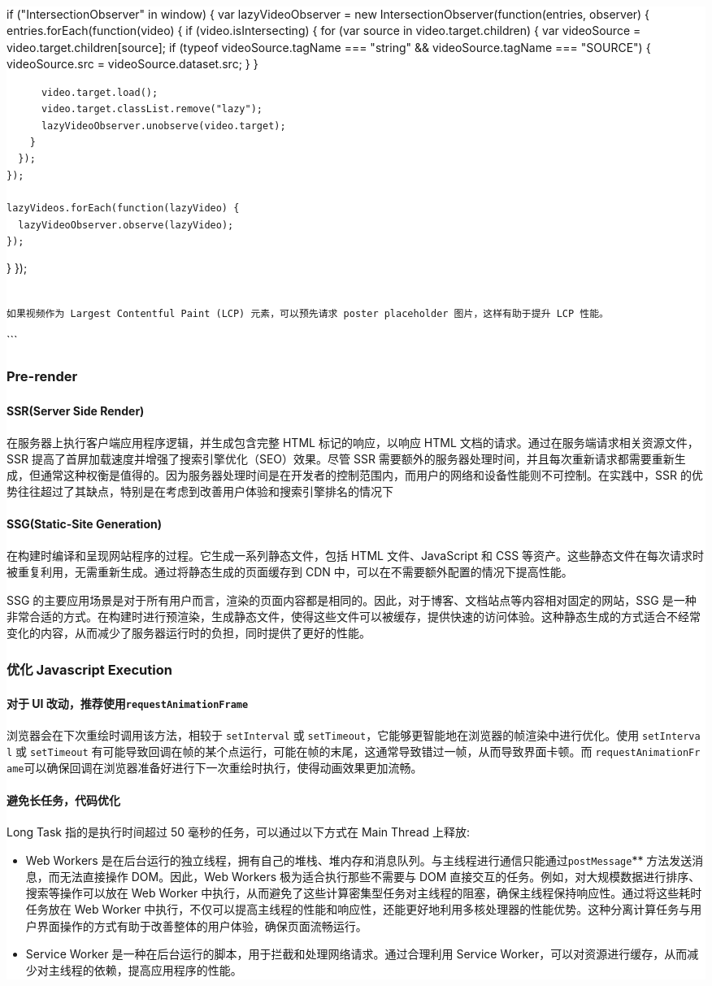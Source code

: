   if ("IntersectionObserver" in window) {
    var lazyVideoObserver = new IntersectionObserver(function(entries, observer) {
      entries.forEach(function(video) {
        if (video.isIntersecting) {
          for (var source in video.target.children) {
            var videoSource = video.target.children[source];
            if (typeof videoSource.tagName === "string" && videoSource.tagName === "SOURCE") {
              videoSource.src = videoSource.dataset.src;
            }
          }

          video.target.load();
          video.target.classList.remove("lazy");
          lazyVideoObserver.unobserve(video.target);
        }
      });
    });

    lazyVideos.forEach(function(lazyVideo) {
      lazyVideoObserver.observe(lazyVideo);
    });
  }
});
```

如果视频作为 Largest Contentful Paint (LCP) 元素，可以预先请求 poster placeholder 图片，这样有助于提升 LCP 性能。

```
<link rel="preload" as="image" href="poster.jpg" fetchpriority="high">
```

### Pre-render

#### SSR(Server Side Render)

在服务器上执行客户端应用程序逻辑，并生成包含完整 HTML 标记的响应，以响应 HTML 文档的请求。通过在服务端请求相关资源文件，SSR 提高了首屏加载速度并增强了搜索引擎优化（SEO）效果。尽管 SSR 需要额外的服务器处理时间，并且每次重新请求都需要重新生成，但通常这种权衡是值得的。因为服务器处理时间是在开发者的控制范围内，而用户的网络和设备性能则不可控制。在实践中，SSR 的优势往往超过了其缺点，特别是在考虑到改善用户体验和搜索引擎排名的情况下

#### SSG(Static-Site Generation)

在构建时编译和呈现网站程序的过程。它生成一系列静态文件，包括 HTML 文件、JavaScript 和 CSS 等资产。这些静态文件在每次请求时被重复利用，无需重新生成。通过将静态生成的页面缓存到 CDN 中，可以在不需要额外配置的情况下提高性能。

SSG 的主要应用场景是对于所有用户而言，渲染的页面内容都是相同的。因此，对于博客、文档站点等内容相对固定的网站，SSG 是一种非常合适的方式。在构建时进行预渲染，生成静态文件，使得这些文件可以被缓存，提供快速的访问体验。这种静态生成的方式适合不经常变化的内容，从而减少了服务器运行时的负担，同时提供了更好的性能。

### 优化 Javascript Execution

#### 对于 UI 改动，推荐使用`requestAnimationFrame`

浏览器会在下次重绘时调用该方法，相较于 `setInterval` 或 `setTimeout`，它能够更智能地在浏览器的帧渲染中进行优化。使用 `setInterval` 或 `setTimeout` 有可能导致回调在帧的某个点运行，可能在帧的末尾，这通常导致错过一帧，从而导致界面卡顿。而 `requestAnimationFrame`可以确保回调在浏览器准备好进行下一次重绘时执行，使得动画效果更加流畅。

#### 避免长任务，代码优化

Long Task 指的是执行时间超过 50 毫秒的任务，可以通过以下方式在 Main Thread 上释放:

*   Web Workers 是在后台运行的独立线程，拥有自己的堆栈、堆内存和消息队列。与主线程进行通信只能通过`postMessage`** 方法发送消息，而无法直接操作 DOM。因此，Web Workers 极为适合执行那些不需要与 DOM 直接交互的任务。例如，对大规模数据进行排序、搜索等操作可以放在 Web Worker 中执行，从而避免了这些计算密集型任务对主线程的阻塞，确保主线程保持响应性。通过将这些耗时任务放在 Web Worker 中执行，不仅可以提高主线程的性能和响应性，还能更好地利用多核处理器的性能优势。这种分离计算任务与用户界面操作的方式有助于改善整体的用户体验，确保页面流畅运行。
    
*   Service Worker 是一种在后台运行的脚本，用于拦截和处理网络请求。通过合理利用 Service Worker，可以对资源进行缓存，从而减少对主线程的依赖，提高应用程序的性能。
```